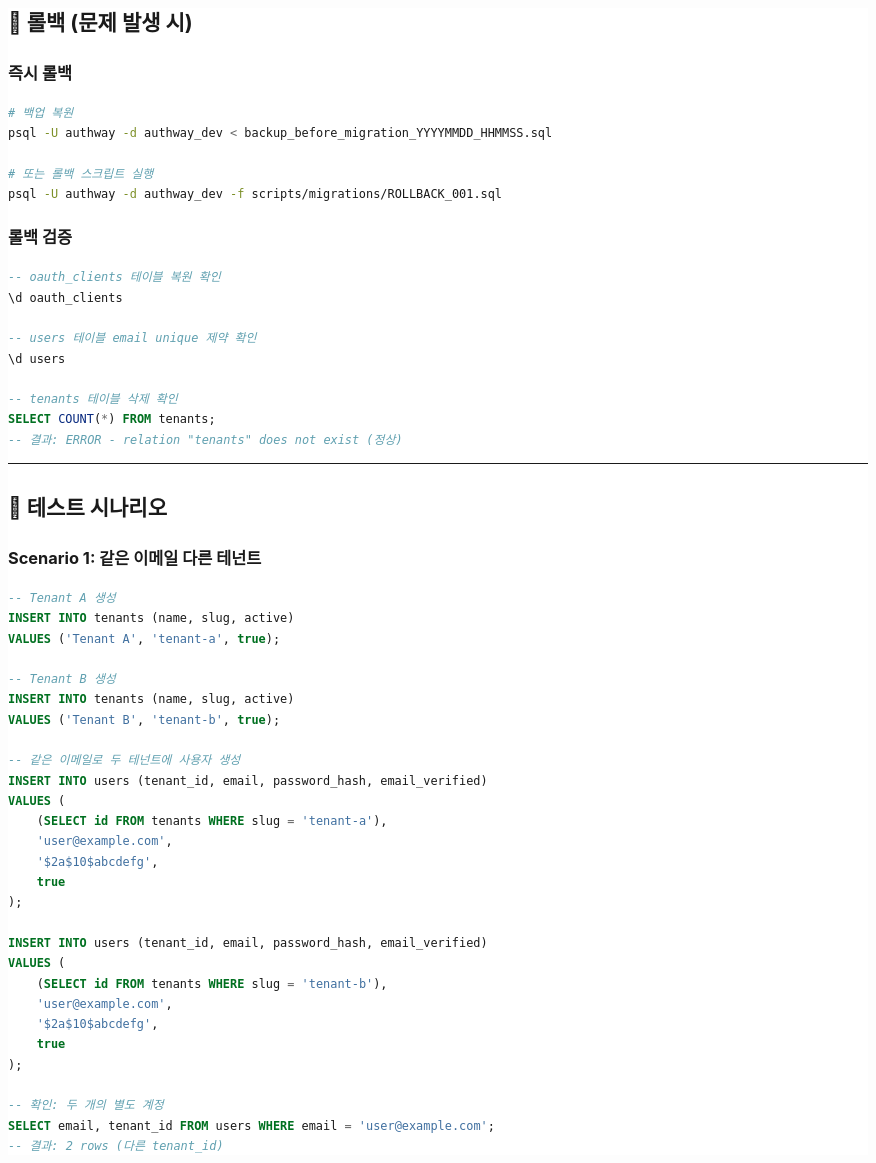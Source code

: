 
## 🔄 롤백 (문제 발생 시)

### 즉시 롤백

```bash
# 백업 복원
psql -U authway -d authway_dev < backup_before_migration_YYYYMMDD_HHMMSS.sql

# 또는 롤백 스크립트 실행
psql -U authway -d authway_dev -f scripts/migrations/ROLLBACK_001.sql
```

### 롤백 검증

```sql
-- oauth_clients 테이블 복원 확인
\d oauth_clients

-- users 테이블 email unique 제약 확인
\d users

-- tenants 테이블 삭제 확인
SELECT COUNT(*) FROM tenants;
-- 결과: ERROR - relation "tenants" does not exist (정상)
```

---

## 🧪 테스트 시나리오

### Scenario 1: 같은 이메일 다른 테넌트

```sql
-- Tenant A 생성
INSERT INTO tenants (name, slug, active)
VALUES ('Tenant A', 'tenant-a', true);

-- Tenant B 생성
INSERT INTO tenants (name, slug, active)
VALUES ('Tenant B', 'tenant-b', true);

-- 같은 이메일로 두 테넌트에 사용자 생성
INSERT INTO users (tenant_id, email, password_hash, email_verified)
VALUES (
    (SELECT id FROM tenants WHERE slug = 'tenant-a'),
    'user@example.com',
    '$2a$10$abcdefg',
    true
);

INSERT INTO users (tenant_id, email, password_hash, email_verified)
VALUES (
    (SELECT id FROM tenants WHERE slug = 'tenant-b'),
    'user@example.com',
    '$2a$10$abcdefg',
    true
);

-- 확인: 두 개의 별도 계정
SELECT email, tenant_id FROM users WHERE email = 'user@example.com';
-- 결과: 2 rows (다른 tenant_id)
```
